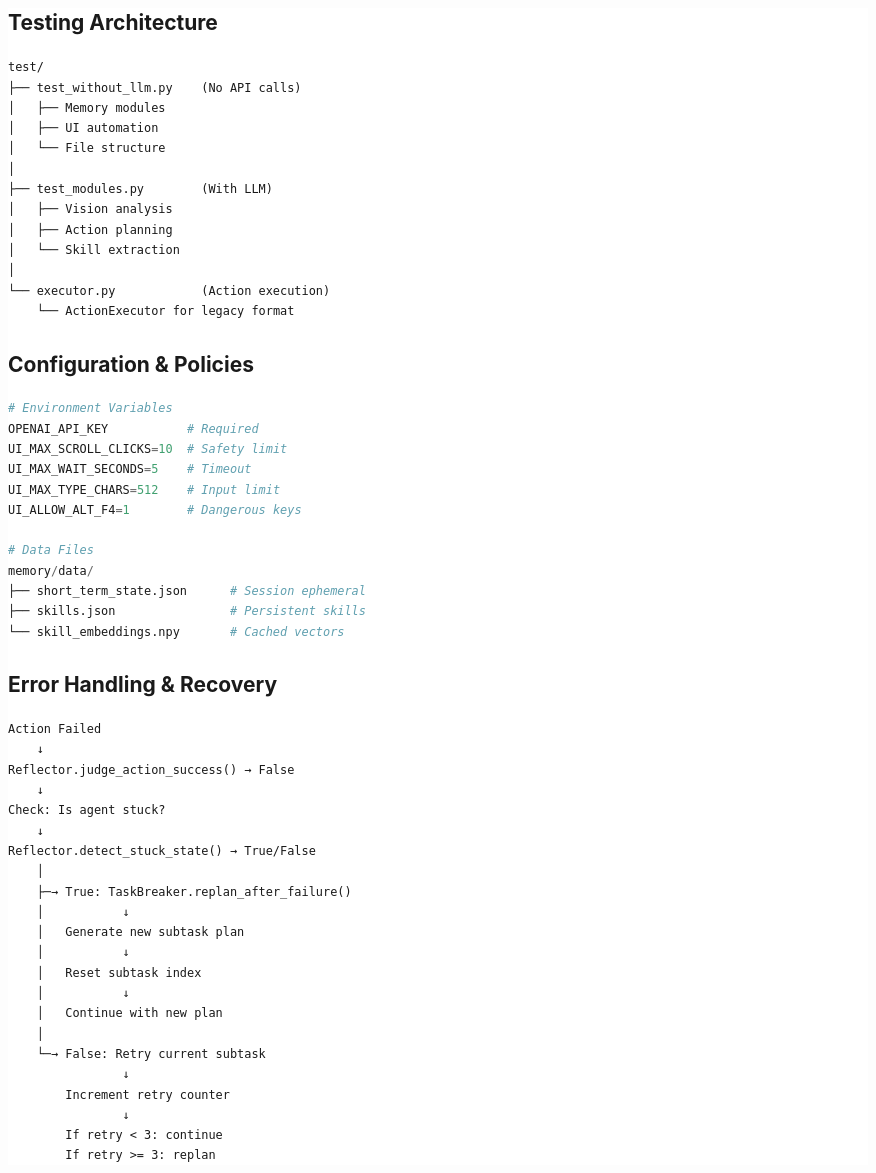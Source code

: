 ```
```

## Testing Architecture

```
test/
├── test_without_llm.py    (No API calls)
│   ├── Memory modules
│   ├── UI automation
│   └── File structure
│
├── test_modules.py        (With LLM)
│   ├── Vision analysis
│   ├── Action planning
│   └── Skill extraction
│
└── executor.py            (Action execution)
    └── ActionExecutor for legacy format
```

## Configuration & Policies

```python
# Environment Variables
OPENAI_API_KEY           # Required
UI_MAX_SCROLL_CLICKS=10  # Safety limit
UI_MAX_WAIT_SECONDS=5    # Timeout
UI_MAX_TYPE_CHARS=512    # Input limit
UI_ALLOW_ALT_F4=1        # Dangerous keys

# Data Files
memory/data/
├── short_term_state.json      # Session ephemeral
├── skills.json                # Persistent skills
└── skill_embeddings.npy       # Cached vectors
```

## Error Handling & Recovery

```
Action Failed
    ↓
Reflector.judge_action_success() → False
    ↓
Check: Is agent stuck?
    ↓
Reflector.detect_stuck_state() → True/False
    │
    ├─→ True: TaskBreaker.replan_after_failure()
    │           ↓
    │   Generate new subtask plan
    │           ↓
    │   Reset subtask index
    │           ↓
    │   Continue with new plan
    │
    └─→ False: Retry current subtask
                ↓
        Increment retry counter
                ↓
        If retry < 3: continue
        If retry >= 3: replan
```
